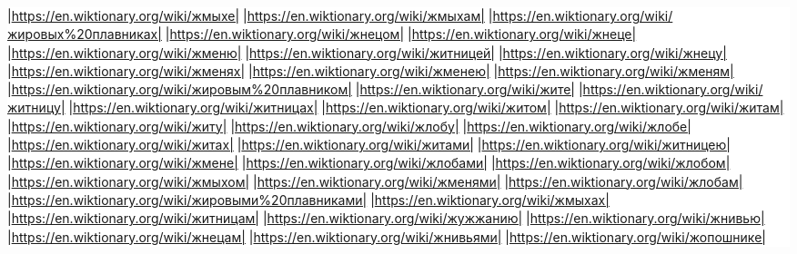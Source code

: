 |https://en.wiktionary.org/wiki/жмыхе|
|https://en.wiktionary.org/wiki/жмыхам|
|https://en.wiktionary.org/wiki/жировых%20плавниках|
|https://en.wiktionary.org/wiki/жнецом|
|https://en.wiktionary.org/wiki/жнеце|
|https://en.wiktionary.org/wiki/жменю|
|https://en.wiktionary.org/wiki/житницей|
|https://en.wiktionary.org/wiki/жнецу|
|https://en.wiktionary.org/wiki/жменях|
|https://en.wiktionary.org/wiki/жменею|
|https://en.wiktionary.org/wiki/жменям|
|https://en.wiktionary.org/wiki/жировым%20плавником|
|https://en.wiktionary.org/wiki/жите|
|https://en.wiktionary.org/wiki/житницу|
|https://en.wiktionary.org/wiki/житницах|
|https://en.wiktionary.org/wiki/житом|
|https://en.wiktionary.org/wiki/житам|
|https://en.wiktionary.org/wiki/житу|
|https://en.wiktionary.org/wiki/жлобу|
|https://en.wiktionary.org/wiki/жлобе|
|https://en.wiktionary.org/wiki/житах|
|https://en.wiktionary.org/wiki/житами|
|https://en.wiktionary.org/wiki/житницею|
|https://en.wiktionary.org/wiki/жмене|
|https://en.wiktionary.org/wiki/жлобами|
|https://en.wiktionary.org/wiki/жлобом|
|https://en.wiktionary.org/wiki/жмыхом|
|https://en.wiktionary.org/wiki/жменями|
|https://en.wiktionary.org/wiki/жлобам|
|https://en.wiktionary.org/wiki/жировыми%20плавниками|
|https://en.wiktionary.org/wiki/жмыхах|
|https://en.wiktionary.org/wiki/житницам|
|https://en.wiktionary.org/wiki/жужжанию|
|https://en.wiktionary.org/wiki/жнивью|
|https://en.wiktionary.org/wiki/жнецам|
|https://en.wiktionary.org/wiki/жнивьями|
|https://en.wiktionary.org/wiki/жопошнике|